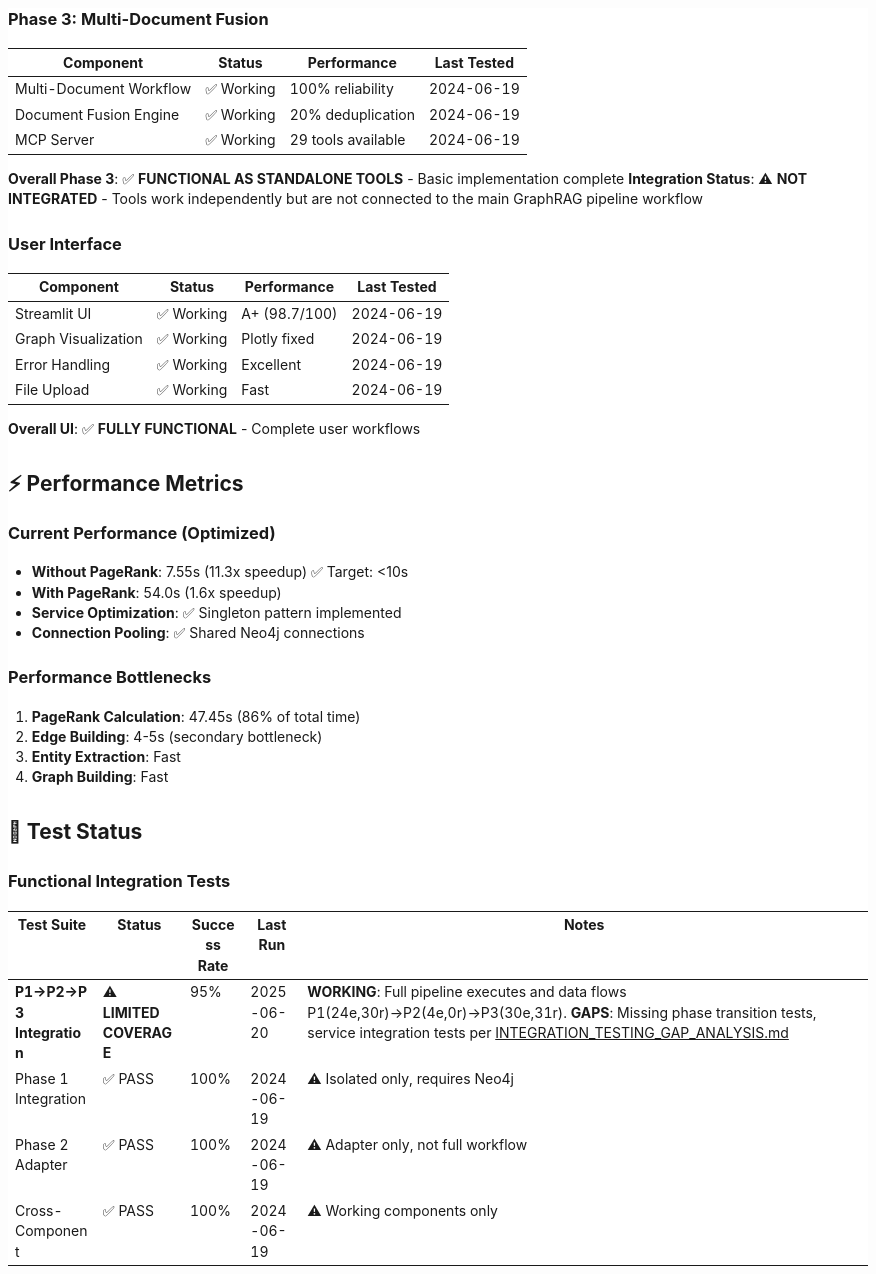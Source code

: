 ### Phase 3: Multi-Document Fusion
| Component | Status | Performance | Last Tested |
|-----------|--------|-------------|-------------|
| Multi-Document Workflow | ✅ Working | 100% reliability | 2024-06-19 |
| Document Fusion Engine | ✅ Working | 20% deduplication | 2024-06-19 |
| MCP Server | ✅ Working | 29 tools available | 2024-06-19 |

**Overall Phase 3**: ✅ **FUNCTIONAL AS STANDALONE TOOLS** - Basic implementation complete
**Integration Status**: ⚠️ **NOT INTEGRATED** - Tools work independently but are not connected to the main GraphRAG pipeline workflow

### User Interface
| Component | Status | Performance | Last Tested |
|-----------|--------|-------------|-------------|
| Streamlit UI | ✅ Working | A+ (98.7/100) | 2024-06-19 |
| Graph Visualization | ✅ Working | Plotly fixed | 2024-06-19 |
| Error Handling | ✅ Working | Excellent | 2024-06-19 |
| File Upload | ✅ Working | Fast | 2024-06-19 |

**Overall UI**: ✅ **FULLY FUNCTIONAL** - Complete user workflows

## ⚡ Performance Metrics

### Current Performance (Optimized)
- **Without PageRank**: 7.55s (11.3x speedup) ✅ Target: <10s
- **With PageRank**: 54.0s (1.6x speedup)  
- **Service Optimization**: ✅ Singleton pattern implemented
- **Connection Pooling**: ✅ Shared Neo4j connections

### Performance Bottlenecks
1. **PageRank Calculation**: 47.45s (86% of total time)
2. **Edge Building**: 4-5s (secondary bottleneck)
3. **Entity Extraction**: Fast
4. **Graph Building**: Fast

## 🧪 Test Status

### Functional Integration Tests
| Test Suite | Status | Success Rate | Last Run | Notes |
|------------|--------|--------------|----------|-------|
| **P1→P2→P3 Integration** | ⚠️ **LIMITED COVERAGE** | 95% | 2025-06-20 | **WORKING**: Full pipeline executes and data flows P1(24e,30r)→P2(4e,0r)→P3(30e,31r). **GAPS**: Missing phase transition tests, service integration tests per [INTEGRATION_TESTING_GAP_ANALYSIS.md](docs/current/INTEGRATION_TESTING_GAP_ANALYSIS.md) |
| Phase 1 Integration | ✅ PASS | 100% | 2024-06-19 | ⚠️ Isolated only, requires Neo4j |
| Phase 2 Adapter | ✅ PASS | 100% | 2024-06-19 | ⚠️ Adapter only, not full workflow |
| Cross-Component | ✅ PASS | 100% | 2024-06-19 | ⚠️ Working components only |
